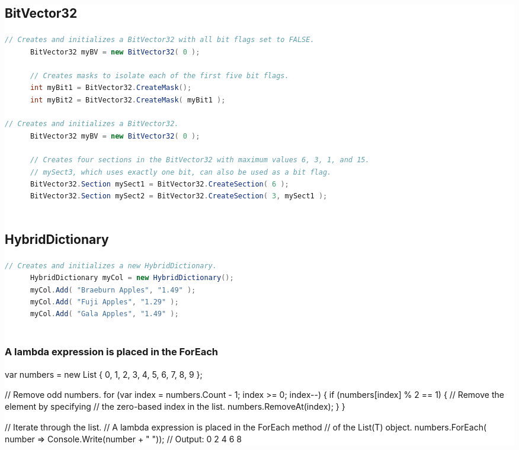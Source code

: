 
## BitVector32
```cs
// Creates and initializes a BitVector32 with all bit flags set to FALSE.
      BitVector32 myBV = new BitVector32( 0 );

      // Creates masks to isolate each of the first five bit flags.
      int myBit1 = BitVector32.CreateMask();
      int myBit2 = BitVector32.CreateMask( myBit1 );
	 
// Creates and initializes a BitVector32.
      BitVector32 myBV = new BitVector32( 0 );

      // Creates four sections in the BitVector32 with maximum values 6, 3, 1, and 15.
      // mySect3, which uses exactly one bit, can also be used as a bit flag.
      BitVector32.Section mySect1 = BitVector32.CreateSection( 6 );
      BitVector32.Section mySect2 = BitVector32.CreateSection( 3, mySect1 );
	  
```


## HybridDictionary
```cs
// Creates and initializes a new HybridDictionary.
      HybridDictionary myCol = new HybridDictionary();
      myCol.Add( "Braeburn Apples", "1.49" );
      myCol.Add( "Fuji Apples", "1.29" );
      myCol.Add( "Gala Apples", "1.49" );
	  
```




### A lambda expression is placed in the ForEach



var numbers = new List<int> { 0, 1, 2, 3, 4, 5, 6, 7, 8, 9 };

// Remove odd numbers.
for (var index = numbers.Count - 1; index >= 0; index--)
{
    if (numbers[index] % 2 == 1)
    {
        // Remove the element by specifying
        // the zero-based index in the list.
        numbers.RemoveAt(index);
    }
}

// Iterate through the list.
// A lambda expression is placed in the ForEach method
// of the List(T) object.
numbers.ForEach(
    number => Console.Write(number + " "));
// Output: 0 2 4 6 8
